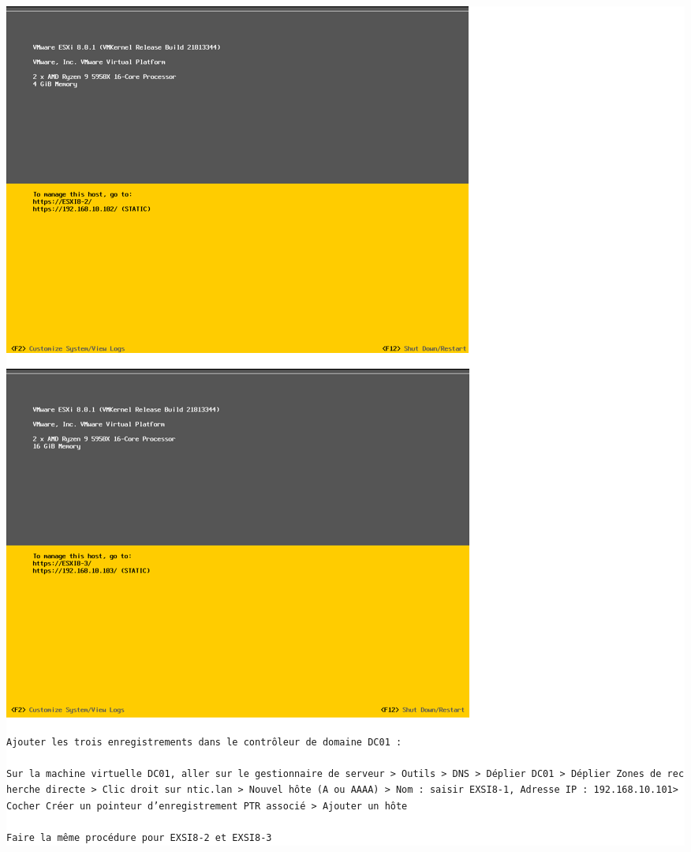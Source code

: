 ![](../images/procedure-2/img-21.png)

![](../images/procedure-2/img-22.png)


``` 
Ajouter les trois enregistrements dans le contrôleur de domaine DC01 :

Sur la machine virtuelle DC01, aller sur le gestionnaire de serveur > Outils > DNS > Déplier DC01 > Déplier Zones de recherche directe > Clic droit sur ntic.lan > Nouvel hôte (A ou AAAA) > Nom : saisir EXSI8-1, Adresse IP : 192.168.10.101> Cocher Créer un pointeur d’enregistrement PTR associé > Ajouter un hôte

Faire la même procédure pour EXSI8-2 et EXSI8-3
``` 
